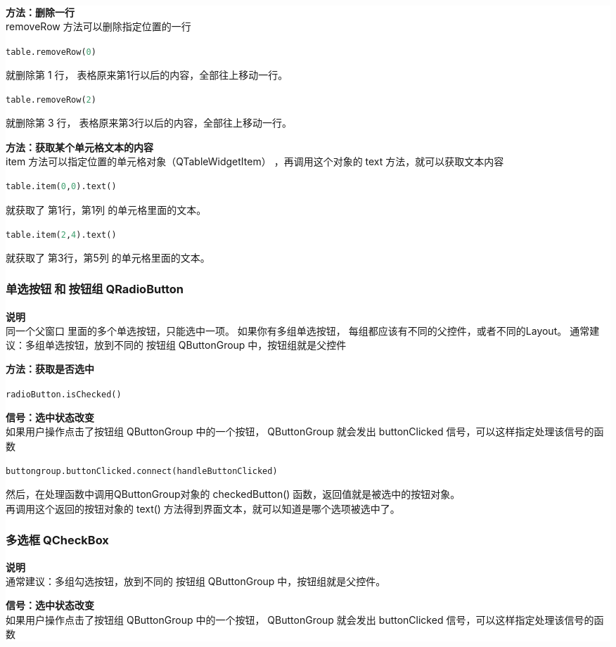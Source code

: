**方法：删除一行**  
removeRow 方法可以删除指定位置的一行

``` Python
table.removeRow(0)
```

就删除第 1 行， 表格原来第1行以后的内容，全部往上移动一行。

``` Python
table.removeRow(2)
```

就删除第 3 行， 表格原来第3行以后的内容，全部往上移动一行。

**方法：获取某个单元格文本的内容**  
item 方法可以指定位置的单元格对象（QTableWidgetItem） ，再调用这个对象的 text 方法，就可以获取文本内容

``` Python
table.item(0,0).text()
```

就获取了 第1行，第1列 的单元格里面的文本。

``` Python
table.item(2,4).text()
```

就获取了 第3行，第5列 的单元格里面的文本。

### 单选按钮 和 按钮组 QRadioButton

**说明**  
同一个父窗口 里面的多个单选按钮，只能选中一项。
如果你有多组单选按钮， 每组都应该有不同的父控件，或者不同的Layout。
通常建议：多组单选按钮，放到不同的 按钮组 QButtonGroup 中，按钮组就是父控件

**方法：获取是否选中**

``` Python
radioButton.isChecked()
```

**信号：选中状态改变**  
如果用户操作点击了按钮组 QButtonGroup 中的一个按钮， QButtonGroup 就会发出 buttonClicked 信号，可以这样指定处理该信号的函数  

``` Python
buttongroup.buttonClicked.connect(handleButtonClicked)
```

然后，在处理函数中调用QButtonGroup对象的 checkedButton() 函数，返回值就是被选中的按钮对象。  
再调用这个返回的按钮对象的 text() 方法得到界面文本，就可以知道是哪个选项被选中了。  

### 多选框 QCheckBox

**说明**  
通常建议：多组勾选按钮，放到不同的 按钮组 QButtonGroup 中，按钮组就是父控件。

**信号：选中状态改变**  
如果用户操作点击了按钮组 QButtonGroup 中的一个按钮， QButtonGroup 就会发出 buttonClicked 信号，可以这样指定处理该信号的函数

